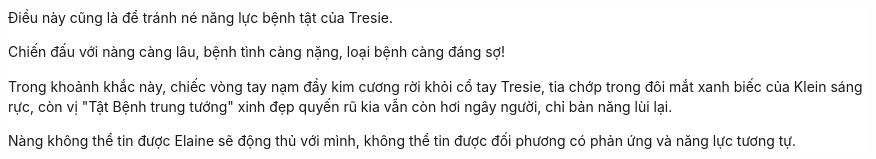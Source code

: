 Điều này cũng là để tránh né năng lực bệnh tật của Tresie.

Chiến đấu với nàng càng lâu, bệnh tình càng nặng, loại bệnh càng đáng sợ!

Trong khoảnh khắc này, chiếc vòng tay nạm đầy kim cương rời khỏi cổ tay Tresie, tia chớp trong đôi mắt xanh biếc của Klein sáng rực, còn vị "Tật Bệnh trung tướng" xinh đẹp quyến rũ kia vẫn còn hơi ngây người, chỉ bản năng lùi lại.

Nàng không thể tin được Elaine sẽ động thủ với mình, không thể tin được đối phương có phản ứng và năng lực tương tự.